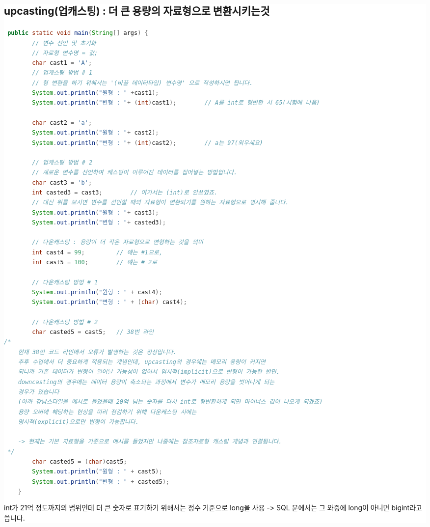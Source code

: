 ## upcasting(업캐스팅) : 더 큰 용량의 자료형으로 변환시키는것
```java
 public static void main(String[] args) {
        // 변수 선언 및 초기화
        // 자료형 변수명 = 값;
        char cast1 = 'A';
        // 업캐스팅 방법 # 1
        // 형 변환을 하기 위해서는 '(바꿀 데이터타입) 변수명' 으로 작성하시면 됩니다.
        System.out.println("원형 : " +cast1);
        System.out.println("변형 : "+ (int)cast1);        // A를 int로 형변환 시 65(시험에 나옴)

        char cast2 = 'a';
        System.out.println("원형 : "+ cast2);
        System.out.println("변형 : "+ (int)cast2);        // a는 97(외우세요)

        // 업캐스팅 방법 # 2
        // 새로운 변수를 선언하여 캐스팅이 이루어진 데이터를 집어넣는 방법입니다.
        char cast3 = 'b';
        int casted3 = cast3;        // 여기서는 (int)로 안쓰였죠.
        // 대신 위를 보시면 변수를 선언할 때의 자료형이 변환되기를 원하는 자료형으로 명시해 줍니다.
        System.out.println("원형 : "+ cast3);
        System.out.println("변형 : "+ casted3);

        // 다운캐스팅 : 용량이 더 작은 자료형으로 변형하는 것을 의미
        int cast4 = 99;         // 얘는 #1으로,
        int cast5 = 100;        // 얘는 # 2로

        // 다운캐스팅 방벙 # 1
        System.out.println("원형 : " + cast4);
        System.out.println("변형 : " + (char) cast4);

        // 다운캐스팅 방법 # 2
        char casted5 = cast5;   // 38번 라인
/*
    현재 38번 코드 라인에서 오류가 발생하는 것은 정상입니다.
    추후 수업에서 더 중요하게 적용되는 개념인데, upcasting의 경우에는 메모리 용량이 커지면
    되니까 기존 데이터가 변형이 일어날 가능성이 없어서 임시적(implicit)으로 변형이 가능한 반면.
    downcasting의 경우에는 데이터 용량이 축소되는 과정에서 변수가 메모리 용량을 벗어나게 되는
    경우가 있습니다
    (아까 강남스타일을 예시로 들었을때 20억 넘는 숫자를 다시 int로 형변환하게 되면 마이너스 값이 나오게 되겠죠)
    용량 오버에 해당하는 현상을 미리 점검하기 위해 다운캐스팅 시에는
    명시적(explicit)으로만 변형이 가능합니다.

    -> 현재는 기본 자료형을 기준으로 예시를 들었지만 나중에는 참조자료형 캐스팅 개념과 연결됩니다.
 */
        char casted5 = (char)cast5;
        System.out.println("원형 : " + cast5);
        System.out.println("변형 : " + casted5);
    }
```
int가 21억 정도까지의 범위인데 더 큰 숫자로 표기하기 위해서는
정수 기준으로 long을 사용 -> SQL 문에서는 그 와중에 long이 아니면 bigint라고 씁니다.
